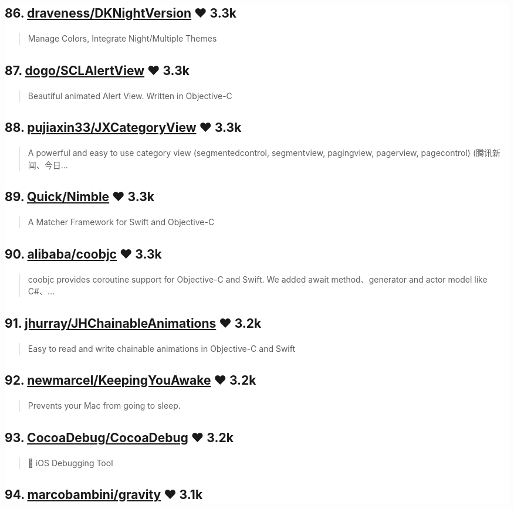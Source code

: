 
## 86. [draveness/DKNightVersion](http://github.com/draveness/DKNightVersion)  ♥️ 3.3k
         
> Manage Colors, Integrate Night/Multiple Themes
       

## 87. [dogo/SCLAlertView](http://github.com/dogo/SCLAlertView)  ♥️ 3.3k
         
> Beautiful animated Alert View. Written in Objective-C
 

## 88. [pujiaxin33/JXCategoryView](http://github.com/pujiaxin33/JXCategoryView)  ♥️ 3.3k
         
> A powerful and easy to use category view (segmentedcontrol, segmentview, pagingview, pagerview, pagecontrol) (腾讯新闻、今日…
       

## 89. [Quick/Nimble](http://github.com/Quick/Nimble)  ♥️ 3.3k
         
> A Matcher Framework for Swift and Objective-C
 

## 90. [alibaba/coobjc](http://github.com/alibaba/coobjc)  ♥️ 3.3k
         
> coobjc provides coroutine support for Objective-C and Swift. We added await method、generator and actor model like C#、…
       


## 91. [jhurray/JHChainableAnimations](http://github.com/jhurray/JHChainableAnimations)  ♥️ 3.2k
         
> Easy to read and write chainable animations in Objective-C and Swift
       

## 92. [newmarcel/KeepingYouAwake](http://github.com/newmarcel/KeepingYouAwake)  ♥️ 3.2k
         
> Prevents your Mac from going to sleep.
       

## 93. [CocoaDebug/CocoaDebug](http://github.com/CocoaDebug/CocoaDebug)  ♥️ 3.2k
         
> 🚀 iOS Debugging Tool
       

## 94. [marcobambini/gravity](http://github.com/marcobambini/gravity)  ♥️ 3.1k
         
